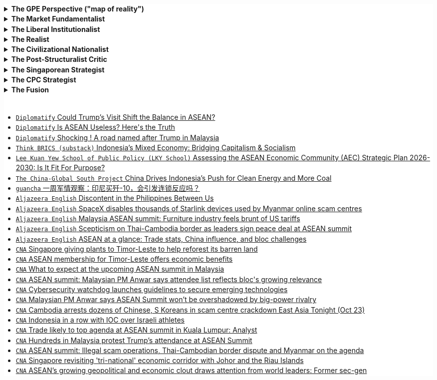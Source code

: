 <details><summary><b>The GPE Perspective ("map of reality")</b></summary></details>

<details><summary><b>The Market Fundamentalist</b></summary></details>

<details><summary><b>The Liberal Institutionalist</b></summary></details>

<details><summary><b>The Realist</b></summary></details>

<details><summary><b>The Civilizational Nationalist</b></summary></details>

<details><summary><b>The Post-Structuralist Critic</b></summary></details>

<details><summary><b>The Singaporean Strategist</b></summary></details>

<details><summary><b>The CPC Strategist</b></summary></details>

<details><summary><b>The Fusion</b></summary></details>
<br>

* [`Diplomatify` Could Trump’s Visit Shift the Balance in ASEAN?](https://www.youtube.com/watch?v=Jj1HiZnG0vg)
* [`Diplomatify` Is ASEAN Useless? Here's the Truth](https://www.youtube.com/watch?v=4NRv6TcJ7e8)
* [`Diplomatify` Shocking ! A road named after Trump in Malaysia](https://www.youtube.com/watch?v=rSA4X7jq9Ms&pp=0gcJCQYKAYcqIYzv)
* [`Think BRICS (substack)` Indonesia’s Mixed Economy: Bridging Capitalism & Socialism](https://thinkbrics.substack.com/p/southeast-asias-greatest-power-indonesia)
* [`Lee Kuan Yew School of Public Policy (LKY School)` Assessing the ASEAN Economic Community (AEC) Strategic Plan 2026-2030: Is It Fit For Purpose?](https://www.youtube.com/watch?v=80W-DYRijtg)
* [`The China-Global South Project` China Drives Indonesia’s Push for Clean Energy and More Coal](https://www.youtube.com/watch?v=QqbuCclzq6U)
* [`guancha` 一周军情观察：印尼买歼-10，会引发连锁反应吗？](https://www.youtube.com/watch?v=rY9f8H0pwdE)
* [`Aljazeera English` Discontent in the Philippines   Between Us](https://www.youtube.com/watch?v=2Gs81r-ZkQw)
* [`Aljazeera English` SpaceX disables thousands of Starlink devices used by Myanmar online scam centres](https://www.youtube.com/watch?v=MSg5ZiV9jhQ)
* [`Aljazeera English` Malaysia ASEAN summit: Furniture industry feels brunt of US tariffs](https://www.youtube.com/watch?v=tRGRWi4xIbc)
* [`Aljazeera English` Scepticism on Thai-Cambodia border as leaders sign peace deal at ASEAN summit](https://www.youtube.com/watch?v=UNMxzHsCO4w)
* [`Aljazeera English` ASEAN at a glance: Trade stats, China influence, and bloc challenges](https://www.youtube.com/watch?v=y66J5NV08sw)
* [`CNA` Singapore giving plants to Timor-Leste to help reforest its barren land](https://www.youtube.com/watch?v=L39eDqJYVVA)
* [`CNA` ASEAN membership for Timor-Leste offers economic benefits](https://www.youtube.com/watch?v=m5lZHkd5Vv0)
* [`CNA` What to expect at the upcoming ASEAN summit in Malaysia](https://www.youtube.com/watch?v=KeZpkyyj-2E)
* [`CNA` ASEAN summit: Malaysian PM Anwar says attendee list reflects bloc's growing relevance](https://www.youtube.com/watch?v=UgsmiE7LWvU)
* [`CNA` Cybersecurity watchdog launches guidelines to secure emerging technologies](https://www.youtube.com/watch?v=6NzTlbb5sNU)
* [`CNA` Malaysian PM Anwar says ASEAN Summit won’t be overshadowed by big-power rivalry](https://www.youtube.com/watch?v=s_9d-JzQfvY)
* [`CNA` Cambodia arrests dozens of Chinese, S Koreans in scam centre crackdown   East Asia Tonight (Oct 23)](https://www.youtube.com/watch?v=jXH38MOqj2Q)
* [`CNA` Indonesia in a row with IOC over Israeli athletes](https://www.youtube.com/watch?v=NqgJgzbARJE)
* [`CNA` Trade likely to top agenda at ASEAN summit in Kuala Lumpur: Analyst](https://www.youtube.com/watch?v=RnTIEKe0jfU&pp=0gcJCQYKAYcqIYzv)
* [`CNA` Hundreds in Malaysia protest Trump’s attendance at ASEAN Summit](https://www.youtube.com/watch?v=er1xWjliIPM)
* [`CNA` ASEAN summit: Illegal scam operations, Thai-Cambodian border dispute and Myanmar on the agenda](https://www.youtube.com/watch?v=jZsBBkt80CY)
* [`CNA` Singapore revisiting 'tri-national' economic corridor with Johor and the Riau Islands](https://www.youtube.com/watch?v=d5zxGAQW5qI)
* [`CNA` ASEAN’s growing geopolitical and economic clout draws attention from world leaders: Former sec-gen](https://www.youtube.com/watch?v=UBsAxedLCnw)